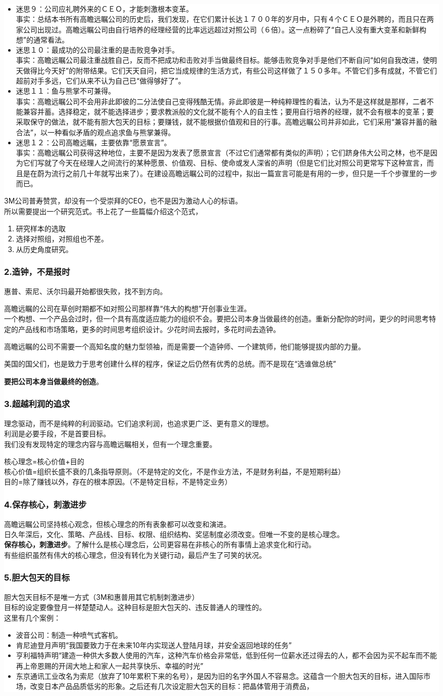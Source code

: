 - 迷思９：公司应礼聘外来的ＣＥＯ，才能刺激根本变革。  
事实：总结本书所有高瞻远瞩公司的历史后，我们发现，在它们累计长达１７００年的岁月中，只有４个ＣＥＯ是外聘的，而且只在两家公司出现过。高瞻远瞩公司由自行培养的经理经营的比率远远超过对照公司（６倍）。这一点粉碎了“自己人没有重大变革和新鲜构想”的通常看法。
- 迷思１０：最成功的公司最注重的是击败竞争对手。  
事实：高瞻远瞩公司最注重战胜自己，反而不把成功和击败对手当做最终目标。能够击败竞争对手是他们不断自问“如何自我改进，使明天做得比今天好”的附带结果。它们天天自问，把它当成规律的生活方式，有些公司这样做了１５０多年。不管它们多有成就，不管它们超前对手多远，它们从来不认为自己已“做得够好了”。
- 迷思１１：鱼与熊掌不可兼得。  
事实：高瞻远瞩公司不会用非此即彼的二分法使自己变得残酷无情。非此即彼是一种纯粹理性的看法，认为不是这样就是那样，二者不能兼容并蓄。选择稳定，就不能选择进步；要求教派般的文化就不能有个人的自主性；要用自行培养的经理，就不会有根本的变革；要采取保守的做法，就不能有胆大包天的目标；要赚钱，就不能根据价值观和目的行事。高瞻远瞩公司并非如此，它们采用“兼容并蓄的融合法”，以一种看似矛盾的观点追求鱼与熊掌兼得。
- 迷思１２：公司高瞻远瞩，主要依靠“愿景宣言”。  
事实：高瞻远瞩公司获得这种地位，主要不是因为发表了愿景宣言（不过它们通常都有类似的声明）；它们跻身伟大公司之林，也不是因为它们写就了今天在经理人之间流行的某种愿景、价值观、目标、使命或发人深省的声明（但是它们比对照公司更常写下这种宣言，而且是在蔚为流行之前几十年就写出来了）。在建设高瞻远瞩公司的过程中，拟出一篇宣言可能是有用的一步，但只是一千个步骤里的一步而已。　


3M公司普寿赞赏，却没有一个受崇拜的CEO，也不是因为激动人心的标语。  
所以需要提出一个研究范式。书上花了一些篇幅介绍这个范式，
1. 研究样本的选取
2. 选择对照组，对照组也不差。
3. 从历史角度研究。


### 2.造钟，不是报时

惠普、索尼、沃尔玛最开始都很失败，找不到方向。  

高瞻远瞩的公司在草创时期都不如对照公司那样靠“伟大的构想”开创事业生涯。  
一个构想、一个产品会过时，但一个具有高度适应能力的组织不会。要把公司本身当做最终的创造。重新分配你的时间，更少的时间思考特定的产品线和市场策略，更多的时间思考组织设计。少花时间去报时，多花时间去造钟。  

高瞻远瞩的公司不需要一个高知名度的魅力型领袖，而是需要一个造钟师、一个建筑师，他们能够提拔内部的力量。  

美国的国父们，也是致力于思考创建什么样的程序，保证之后仍然有优秀的总统。而不是现在“选谁做总统”  

**要把公司本身当做最终的创造**。  
### 3.超越利润的追求

理念驱动，而不是纯粹的利润驱动。它们追求利润，也追求更广泛、更有意义的理想。  
利润是必要手段，不是首要目标。  
我们没有发现特定的理念内容与高瞻远瞩相关，但有一个理念重要。  

核心理念=核心价值+目的  
核心价值=组织长盛不衰的几条指导原则。（不是特定的文化，不是作业方法，不是财务利益，不是短期利益）  
目的=除了赚钱以外，存在的根本原因。（不是特定目标，不是特定业务）  


### 4.保存核心，刺激进步

高瞻远瞩公司坚持核心观念，但核心理念的所有表象都可以改变和演进。  
日久年深后，文化、策略、产品线、目标、权限、组织结构、奖惩制度必须改变。但唯一不变的是核心理念。  
**保存核心，刺激进步**。了解什么是核心理念后，公司更容易在非核心的所有事情上追求变化和行动。  
有些组织虽然有伟大的核心理念，但没有转化为关键行动，最后产生了可笑的状况。  

### 5.胆大包天的目标
胆大包天目标不是唯一方式（3M和惠普用其它机制刺激进步）  
目标的设定要像登月一样楚楚动人。这种目标是胆大包天的、违反普通人的理性的。  
这里有几个案例：
- 波音公司：制造一种喷气式客机。
- 肯尼迪登月声明“我国要致力于在未来10年内实现送人登陆月球，并安全返回地球的任务”
- 亨利福特声明“建造一种供大多数人使用的汽车，这种汽车价格会非常低，低到任何一位薪水还过得去的人，都不会因为买不起车而不能再上帝恩赐的开阔大地上和家人一起共享快乐、幸福的时光”
- 东京通讯工业改名为索尼（放弃了10年累积下来的名号），是因为旧的名字外国人不容易念。这蕴含一个胆大包天的目标，进入国际市场，改变日本产品品质低劣的形象。之后还有几次设定胆大包天的目标：把晶体管用于消费品，
